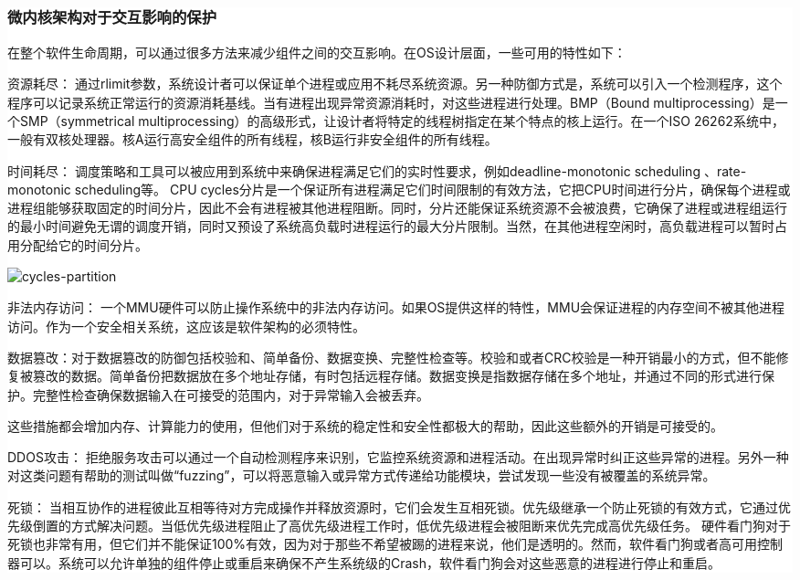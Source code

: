 ### 微内核架构对于交互影响的保护

在整个软件生命周期，可以通过很多方法来减少组件之间的交互影响。在OS设计层面，一些可用的特性如下：

资源耗尽： 通过rlimit参数，系统设计者可以保证单个进程或应用不耗尽系统资源。另一种防御方式是，系统可以引入一个检测程序，这个程序可以记录系统正常运行的资源消耗基线。当有进程出现异常资源消耗时，对这些进程进行处理。BMP（Bound multiprocessing）是一个SMP（symmetrical multiprocessing）的高级形式，让设计者将特定的线程树指定在某个特点的核上运行。在一个ISO 26262系统中，一般有双核处理器。核A运行高安全组件的所有线程，核B运行非安全组件的所有线程。

时间耗尽： 调度策略和工具可以被应用到系统中来确保进程满足它们的实时性要求，例如deadline-monotonic scheduling 、rate-monotonic scheduling等。
CPU cycles分片是一个保证所有进程满足它们时间限制的有效方法，它把CPU时间进行分片，确保每个进程或进程组能够获取固定的时间分片，因此不会有进程被其他进程阻断。同时，分片还能保证系统资源不会被浪费，它确保了进程或进程组运行的最小时间避免无谓的调度开销，同时又预设了系统高负载时进程运行的最大分片限制。当然，在其他进程空闲时，高负载进程可以暂时占用分配给它的时间分片。

![cycles-partition](http://7xwdx7.com1.z0.glb.clouddn.com/cycles-partition.png)

非法内存访问： 一个MMU硬件可以防止操作系统中的非法内存访问。如果OS提供这样的特性，MMU会保证进程的内存空间不被其他进程访问。作为一个安全相关系统，这应该是软件架构的必须特性。

数据篡改：对于数据篡改的防御包括校验和、简单备份、数据变换、完整性检查等。校验和或者CRC校验是一种开销最小的方式，但不能修复被篡改的数据。简单备份把数据放在多个地址存储，有时包括远程存储。数据变换是指数据存储在多个地址，并通过不同的形式进行保护。完整性检查确保数据输入在可接受的范围内，对于异常输入会被丢弃。

这些措施都会增加内存、计算能力的使用，但他们对于系统的稳定性和安全性都极大的帮助，因此这些额外的开销是可接受的。

DDOS攻击：  拒绝服务攻击可以通过一个自动检测程序来识别，它监控系统资源和进程活动。在出现异常时纠正这些异常的进程。另外一种对这类问题有帮助的测试叫做“fuzzing”，可以将恶意输入或异常方式传递给功能模块，尝试发现一些没有被覆盖的系统异常。

死锁： 当相互协作的进程彼此互相等待对方完成操作并释放资源时，它们会发生互相死锁。优先级继承一个防止死锁的有效方式，它通过优先级倒置的方式解决问题。当低优先级进程阻止了高优先级进程工作时，低优先级进程会被阻断来优先完成高优先级任务。
硬件看门狗对于死锁也非常有用，但它们并不能保证100%有效，因为对于那些不希望被踢的进程来说，他们是透明的。然而，软件看门狗或者高可用控制器可以。系统可以允许单独的组件停止或重启来确保不产生系统级的Crash，软件看门狗会对这些恶意的进程进行停止和重启。

